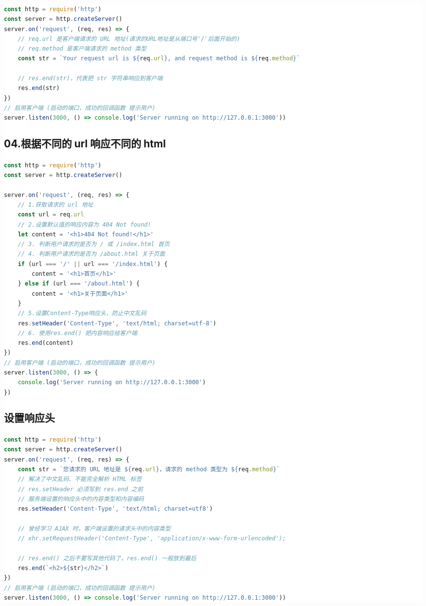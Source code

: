 ```js
const http = require('http')
const server = http.createServer()
server.on('request', (req, res) => {
    // req.url 是客户端请求的 URL 地址(请求的URL地址是从端口号'/'后面开始的)
    // req.method 是客户端请求的 method 类型
    const str = `Your request url is ${req.url}, and request method is ${req.method}`

    // res.end(str)，代表把 str 字符串响应到客户端
    res.end(str)
})
// 启用客户端 (启动的端口，成功的回调函数 提示用户)
server.listen(3000, () => console.log('Server running on http://127.0.0.1:3000'))
```

## 04.根据不同的 url 响应不同的 html

```js
const http = require('http')
const server = http.createServer()

server.on('request', (req, res) => {
    // 1.获取请求的 url 地址
    const url = req.url
    // 2.设置默认值的响应内容为 404 Not found!
    let content = '<h1>404 Not found!</h1>'
    // 3. 判断用户请求的是否为 / 或 /index.html 首页
    // 4. 判断用户请求的是否为 /about.html 关于页面
    if (url === '/' || url === '/index.html') {
        content = '<h1>首页</h1>'
    } else if (url === '/about.html') {
        content = '<h1>关于页面</h1>'
    }
    // 5.设置Content-Type响应头，防止中文乱码
    res.setHeader('Content-Type', 'text/html; charset=utf-8')
    // 6. 使用res.end() 把内容响应给客户端
    res.end(content)
})
// 启用客户端 (启动的端口，成功的回调函数 提示用户)
server.listen(3000, () => {
    console.log('Server running on http://127.0.0.1:3000')
})
```

## 设置响应头

```js
const http = require('http')
const server = http.createServer()
server.on('request', (req, res) => {
    const str = `您请求的 URL 地址是 ${req.url}，请求的 method 类型为 ${req.method}`
    // 解决了中文乱码、不能完全解析 HTML 标签
    // res.setHeader 必须写到 res.end 之前
    // 服务端设置的响应头中的内容类型和内容编码
    res.setHeader('Content-Type', 'text/html; charset=utf8')

    // 曾经学习 AJAX 时，客户端设置的请求头中的内容类型
    // xhr.setRequestHeader('Content-Type', 'application/x-www-form-urlencoded');

    // res.end() 之后不要写其他代码了，res.end() 一般放到最后
    res.end(`<h2>${str}</h2>`)
})
// 启用客户端 (启动的端口，成功的回调函数 提示用户)
server.listen(3000, () => console.log('Server running on http://127.0.0.1:3000'))
```